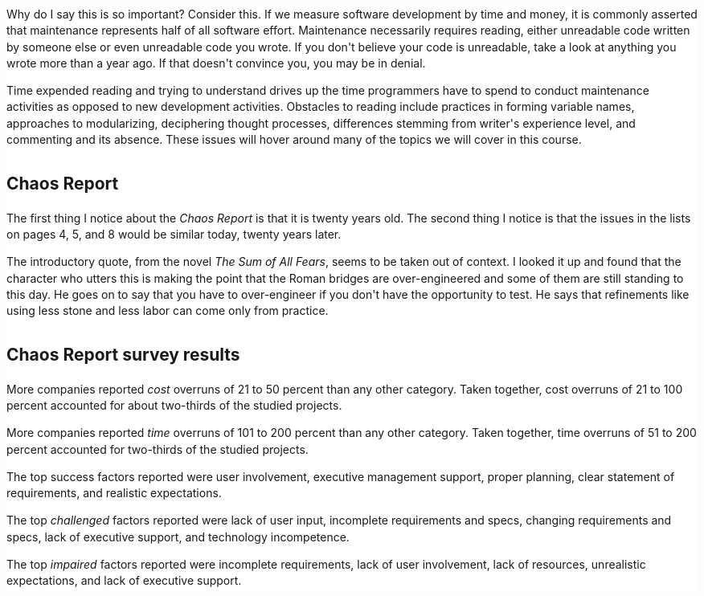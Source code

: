 Why do I say this is so important? Consider this. If we measure software development by time and money, it is commonly asserted that maintenance represents half of all software effort. Maintenance necessarily requires reading, either unreadable code written by someone else or even unreadable code you wrote. If you don't believe your code is unreadable, take a look at anything you wrote more than a year ago. If that doesn't convince you, you may be in denial.

Time expended reading and trying to understand drives up the time programmers have to spend to conduct maintenance activities as opposed to new development activities. Obstacles to reading include
practices in forming variable names,
approaches to modularizing,
deciphering thought processes,
differences stemming from writer's experience level,
and commenting and its absence.
These issues will hover around many of the topics we will cover in this course.

## Chaos Report

The first thing I notice about the *Chaos Report* is that it is twenty years old. The second thing I notice is that the issues in the lists on pages 4, 5, and 8 would be similar today, twenty years later.

The introductory quote, from the novel *The Sum of All Fears*, seems to be taken out of context. I looked it up and found that the character who utters this is making the point that the Roman bridges are over-engineered and some of them are still standing to this day. He goes on to say that you have to over-engineer if you don't have the opportunity to test. He says that refinements like using less stone and less labor can come only from practice.

## Chaos Report survey results

More companies reported *cost* overruns of 21 to 50 percent than any other category. Taken together, cost overruns of 21 to 100 percent accounted for about two-thirds of the studied projects.

More companies reported *time* overruns of 101 to 200 percent than any other category. Taken together, time overruns of 51 to 200 percent accounted for two-thirds of the studied projects.

The top success factors reported were
user involvement,
executive management support,
proper planning,
clear statement of requirements, and
realistic expectations.

The top *challenged* factors reported were
lack of user input,
incomplete requirements and specs,
changing requirements and specs,
lack of executive support, and
technology incompetence.

The top *impaired* factors reported were
incomplete requirements,
lack of user involvement,
lack of resources,
unrealistic expectations, and
lack of executive support.
